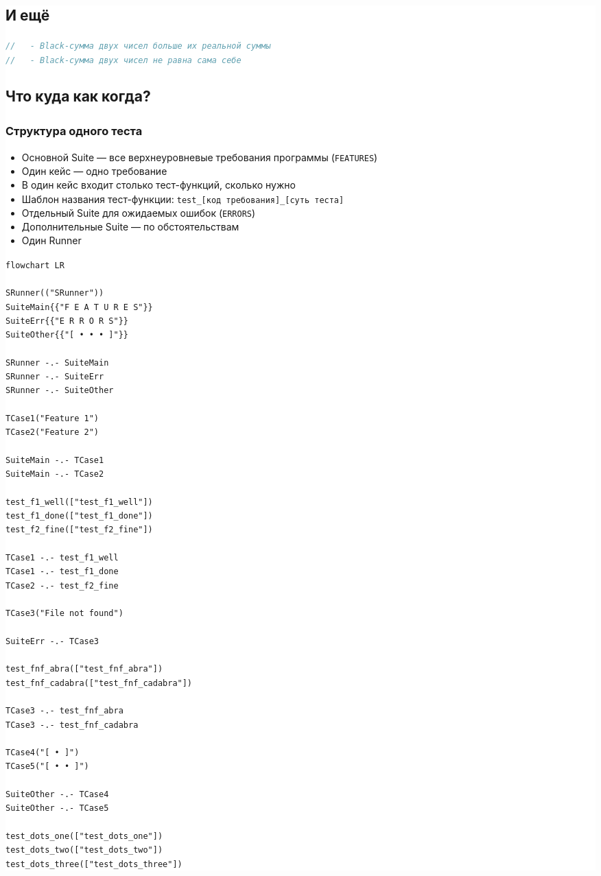## И ещё

```c
//   - Black-сумма двух чисел больше их реальной суммы
//   - Black-сумма двух чисел не равна сама себе
```

## Что куда как когда?

### Структура одного теста
- Основной Suite — все верхнеуровневые требования программы (`FEATURES`)
- Один кейс — одно требование
- В один кейс входит столько тест-функций, сколько нужно
- Шаблон названия тест-функции: `test_[код требования]_[суть теста]`
- Отдельный Suite для ожидаемых ошибок (`ERRORS`)
- Дополнительные Suite — по обстоятельствам
- Один Runner

```mermaid
flowchart LR

SRunner(("SRunner"))
SuiteMain{{"F E A T U R E S"}}
SuiteErr{{"E R R O R S"}}
SuiteOther{{"[ • • • ]"}}

SRunner -.- SuiteMain
SRunner -.- SuiteErr
SRunner -.- SuiteOther

TCase1("Feature 1")
TCase2("Feature 2")

SuiteMain -.- TCase1
SuiteMain -.- TCase2

test_f1_well(["test_f1_well"])
test_f1_done(["test_f1_done"])
test_f2_fine(["test_f2_fine"])

TCase1 -.- test_f1_well
TCase1 -.- test_f1_done
TCase2 -.- test_f2_fine

TCase3("File not found")

SuiteErr -.- TCase3

test_fnf_abra(["test_fnf_abra"])
test_fnf_cadabra(["test_fnf_cadabra"])

TCase3 -.- test_fnf_abra
TCase3 -.- test_fnf_cadabra

TCase4("[ • ]")
TCase5("[ • • ]")

SuiteOther -.- TCase4
SuiteOther -.- TCase5

test_dots_one(["test_dots_one"])
test_dots_two(["test_dots_two"])
test_dots_three(["test_dots_three"])
```